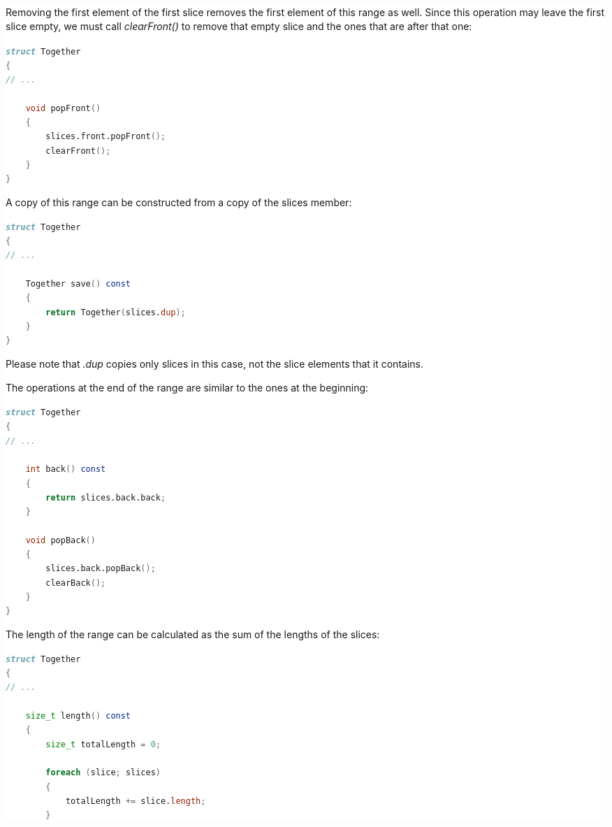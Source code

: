 Removing the first element of the first slice removes the first element of this range as well.
Since this operation may leave the first slice empty, we must call *clearFront()* to remove that empty slice and the ones that are after that one:

```d
struct Together
{
// ...

    void popFront()
    {
        slices.front.popFront();
        clearFront();
    }
}
```

A copy of this range can be constructed from a copy of the slices member:

```d
struct Together
{
// ...

    Together save() const
    {
        return Together(slices.dup);
    }
}
```

Please note that *.dup* copies only slices in this case, not the slice elements that it contains.

The operations at the end of the range are similar to the ones at the beginning:

```d
struct Together
{
// ...

    int back() const
    {
        return slices.back.back;
    }

    void popBack()
    {
        slices.back.popBack();
        clearBack();
    }
}
```

The length of the range can be calculated as the sum of the lengths of the slices:

```d
struct Together
{
// ...

    size_t length() const 
    {
        size_t totalLength = 0;

        foreach (slice; slices) 
        {
            totalLength += slice.length;
        }

```